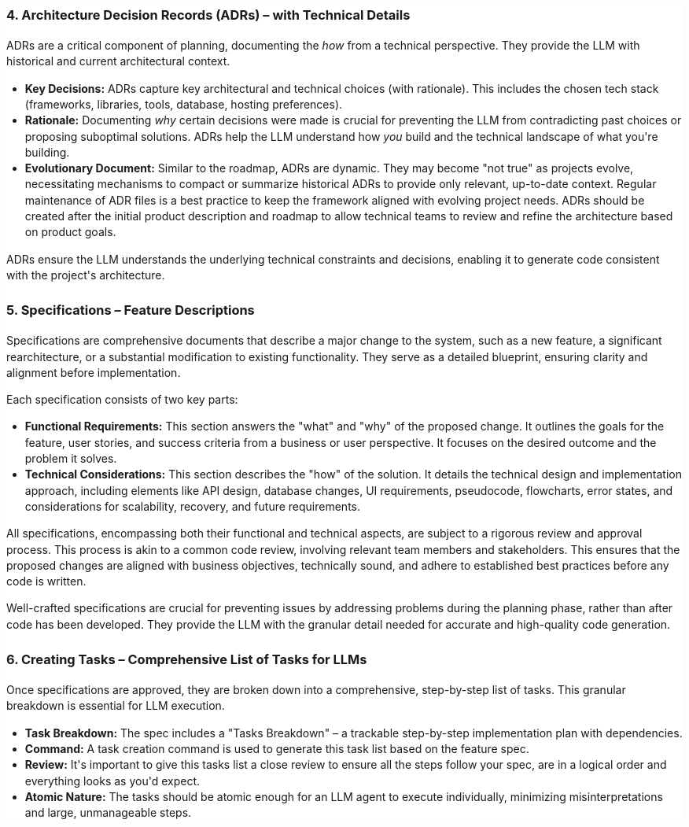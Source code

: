 ### **4\. Architecture Decision Records (ADRs) – with Technical Details**

ADRs are a critical component of planning, documenting the *how* from a technical perspective. They provide the LLM with historical and current architectural context.

* **Key Decisions:** ADRs capture key architectural and technical choices (with rationale). This includes the chosen tech stack (frameworks, libraries, tools, database, hosting preferences).  
* **Rationale:** Documenting *why* certain decisions were made is crucial for preventing the LLM from contradicting past choices or proposing suboptimal solutions. ADRs help the LLM understand how *you* build and the technical landscape of what you're building.  
* **Evolutionary Document:** Similar to the roadmap, ADRs are dynamic. They may become "not true" as projects evolve, necessitating mechanisms to compact or summarize historical ADRs to provide only relevant, up-to-date context. Regular maintenance of ADR files is a best practice to keep the framework aligned with evolving project needs. ADRs should be created after the initial product description and roadmap to allow technical teams to review and refine the architecture based on product goals.

ADRs ensure the LLM understands the underlying technical constraints and decisions, enabling it to generate code consistent with the project's architecture.

### **5\. Specifications – Feature Descriptions**

Specifications are comprehensive documents that describe a major change to the system, such as a new feature, a significant rearchitecture, or a substantial modification to existing functionality. They serve as a detailed blueprint, ensuring clarity and alignment before implementation.

Each specification consists of two key parts:

* **Functional Requirements:** This section answers the "what" and "why" of the proposed change. It outlines the goals for the feature, user stories, and success criteria from a business or user perspective. It focuses on the desired outcome and the problem it solves.  
* **Technical Considerations:** This section describes the "how" of the solution. It details the technical design and implementation approach, including elements like API design, database changes, UI requirements, pseudocode, flowcharts, error states, and considerations for scalability, recovery, and future requirements.

All specifications, encompassing both their functional and technical aspects, are subject to a rigorous review and approval process. This process is akin to a common code review, involving relevant team members and stakeholders. This ensures that the proposed changes are aligned with business objectives, technically sound, and adhere to established best practices before any code is written.

Well-crafted specifications are crucial for preventing issues by addressing problems during the planning phase, rather than after code has been developed. They provide the LLM with the granular detail needed for accurate and high-quality code generation.

### **6\. Creating Tasks – Comprehensive List of Tasks for LLMs**

Once specifications are approved, they are broken down into a comprehensive, step-by-step list of tasks. This granular breakdown is essential for LLM execution.

* **Task Breakdown:** The spec includes a "Tasks Breakdown" – a trackable step-by-step implementation plan with dependencies.  
* **Command:** A task creation command is used to generate this task list based on the feature spec.  
* **Review:** It's important to give this tasks list a close review to ensure all the steps follow your spec, are in a logical order and everything looks as you'd expect.  
* **Atomic Nature:** The tasks should be atomic enough for an LLM agent to execute individually, minimizing misinterpretations and large, unmanageable steps.
